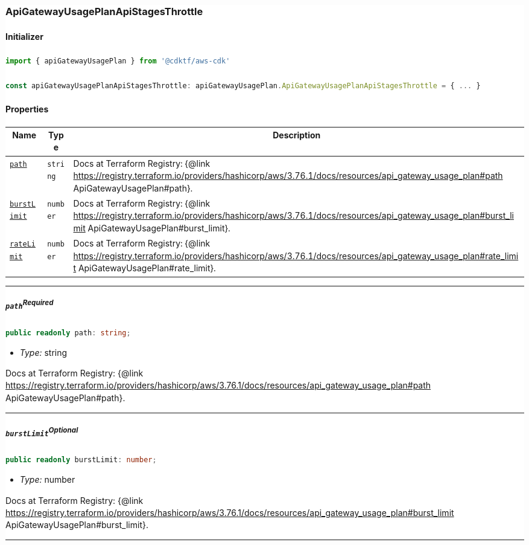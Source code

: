 
### ApiGatewayUsagePlanApiStagesThrottle <a name="ApiGatewayUsagePlanApiStagesThrottle" id="@cdktf/aws-cdk.apiGatewayUsagePlan.ApiGatewayUsagePlanApiStagesThrottle"></a>

#### Initializer <a name="Initializer" id="@cdktf/aws-cdk.apiGatewayUsagePlan.ApiGatewayUsagePlanApiStagesThrottle.Initializer"></a>

```typescript
import { apiGatewayUsagePlan } from '@cdktf/aws-cdk'

const apiGatewayUsagePlanApiStagesThrottle: apiGatewayUsagePlan.ApiGatewayUsagePlanApiStagesThrottle = { ... }
```

#### Properties <a name="Properties" id="Properties"></a>

| **Name** | **Type** | **Description** |
| --- | --- | --- |
| <code><a href="#@cdktf/aws-cdk.apiGatewayUsagePlan.ApiGatewayUsagePlanApiStagesThrottle.property.path">path</a></code> | <code>string</code> | Docs at Terraform Registry: {@link https://registry.terraform.io/providers/hashicorp/aws/3.76.1/docs/resources/api_gateway_usage_plan#path ApiGatewayUsagePlan#path}. |
| <code><a href="#@cdktf/aws-cdk.apiGatewayUsagePlan.ApiGatewayUsagePlanApiStagesThrottle.property.burstLimit">burstLimit</a></code> | <code>number</code> | Docs at Terraform Registry: {@link https://registry.terraform.io/providers/hashicorp/aws/3.76.1/docs/resources/api_gateway_usage_plan#burst_limit ApiGatewayUsagePlan#burst_limit}. |
| <code><a href="#@cdktf/aws-cdk.apiGatewayUsagePlan.ApiGatewayUsagePlanApiStagesThrottle.property.rateLimit">rateLimit</a></code> | <code>number</code> | Docs at Terraform Registry: {@link https://registry.terraform.io/providers/hashicorp/aws/3.76.1/docs/resources/api_gateway_usage_plan#rate_limit ApiGatewayUsagePlan#rate_limit}. |

---

##### `path`<sup>Required</sup> <a name="path" id="@cdktf/aws-cdk.apiGatewayUsagePlan.ApiGatewayUsagePlanApiStagesThrottle.property.path"></a>

```typescript
public readonly path: string;
```

- *Type:* string

Docs at Terraform Registry: {@link https://registry.terraform.io/providers/hashicorp/aws/3.76.1/docs/resources/api_gateway_usage_plan#path ApiGatewayUsagePlan#path}.

---

##### `burstLimit`<sup>Optional</sup> <a name="burstLimit" id="@cdktf/aws-cdk.apiGatewayUsagePlan.ApiGatewayUsagePlanApiStagesThrottle.property.burstLimit"></a>

```typescript
public readonly burstLimit: number;
```

- *Type:* number

Docs at Terraform Registry: {@link https://registry.terraform.io/providers/hashicorp/aws/3.76.1/docs/resources/api_gateway_usage_plan#burst_limit ApiGatewayUsagePlan#burst_limit}.

---
